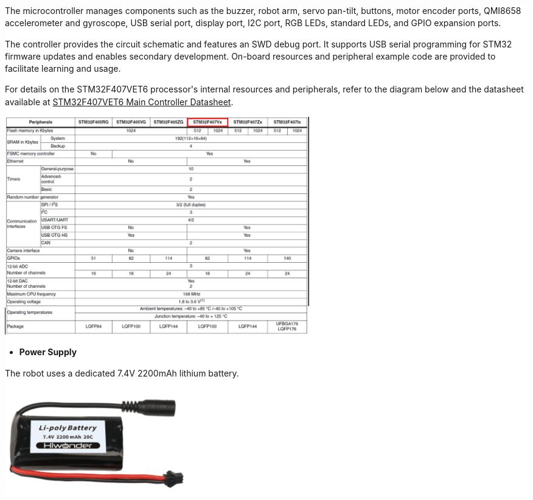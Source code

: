The microcontroller manages components such as the buzzer, robot arm, servo pan-tilt, buttons, motor encoder ports, QMI8658 accelerometer and gyroscope, USB serial port, display port, I2C port, RGB LEDs, standard LEDs, and GPIO expansion ports.

The controller provides the circuit schematic and features an SWD debug port. It supports USB serial programming for STM32 firmware updates and enables secondary development. On-board resources and peripheral example code are provided to facilitate learning and usage.

For details on the STM32F407VET6 processor's internal resources and peripherals, refer to the diagram below and the datasheet available at [STM32F407VET6 Main Controller Datasheet]().

<img src="../_static/media/chapter_1/section_1/media/image171.png" style="width:500px" class="common_img"/>

* **Power Supply**

The robot uses a dedicated 7.4V 2200mAh lithium battery.

<img src="../_static/media/chapter_1/section_1/media/image172.png" style="width:300px" class="common_img"/>
